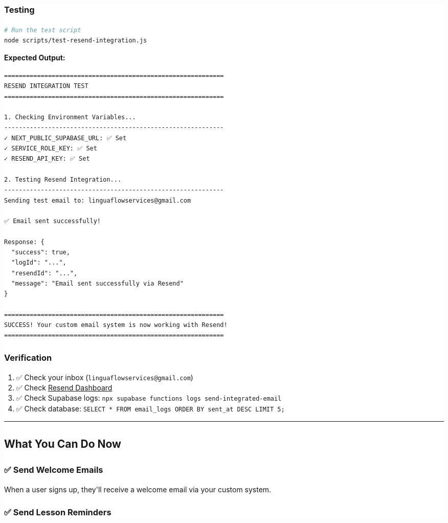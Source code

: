 ### Testing

```bash
# Run the test script
node scripts/test-resend-integration.js
```

**Expected Output:**
```
============================================================
RESEND INTEGRATION TEST
============================================================

1. Checking Environment Variables...
------------------------------------------------------------
✓ NEXT_PUBLIC_SUPABASE_URL: ✅ Set
✓ SERVICE_ROLE_KEY: ✅ Set
✓ RESEND_API_KEY: ✅ Set

2. Testing Resend Integration...
------------------------------------------------------------
Sending test email to: linguaflowservices@gmail.com

✅ Email sent successfully!

Response: {
  "success": true,
  "logId": "...",
  "resendId": "...",
  "message": "Email sent successfully via Resend"
}

============================================================
SUCCESS! Your custom email system is now working with Resend!
============================================================
```

### Verification

1. ✅ Check your inbox (`linguaflowservices@gmail.com`)
2. ✅ Check [Resend Dashboard](https://resend.com/emails)
3. ✅ Check Supabase logs: `npx supabase functions logs send-integrated-email`
4. ✅ Check database: `SELECT * FROM email_logs ORDER BY sent_at DESC LIMIT 5;`

---

## What You Can Do Now

### ✅ Send Welcome Emails

When a user signs up, they'll receive a welcome email via your custom system.

### ✅ Send Lesson Reminders
